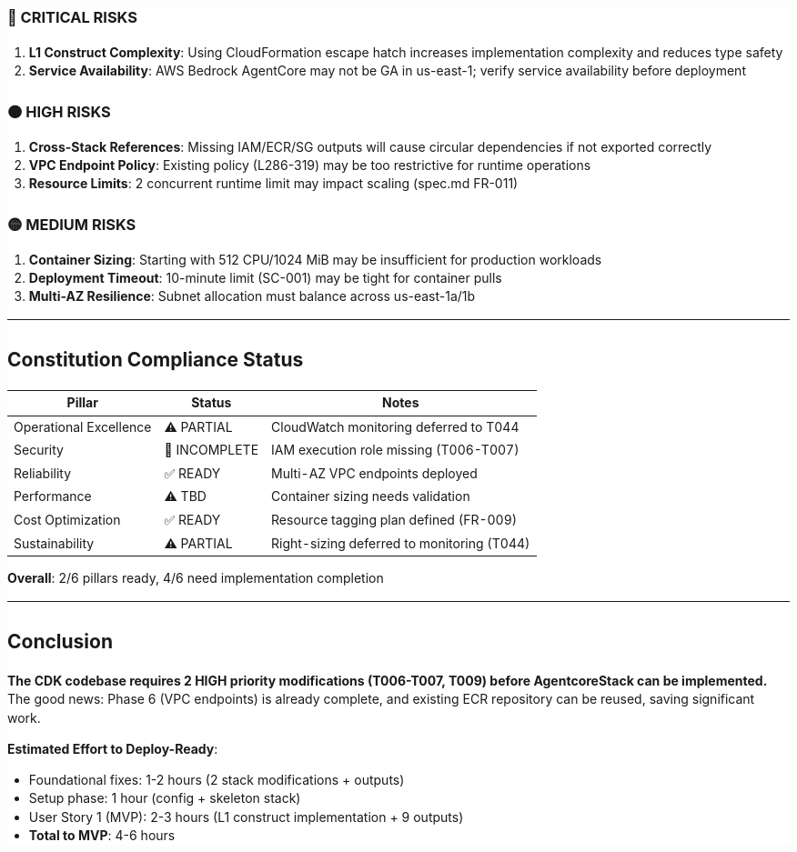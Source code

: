 ### 🔴 CRITICAL RISKS
1. **L1 Construct Complexity**: Using CloudFormation escape hatch increases implementation complexity and reduces type safety
2. **Service Availability**: AWS Bedrock AgentCore may not be GA in us-east-1; verify service availability before deployment

### 🟠 HIGH RISKS
1. **Cross-Stack References**: Missing IAM/ECR/SG outputs will cause circular dependencies if not exported correctly
2. **VPC Endpoint Policy**: Existing policy (L286-319) may be too restrictive for runtime operations
3. **Resource Limits**: 2 concurrent runtime limit may impact scaling (spec.md FR-011)

### 🟡 MEDIUM RISKS
1. **Container Sizing**: Starting with 512 CPU/1024 MiB may be insufficient for production workloads
2. **Deployment Timeout**: 10-minute limit (SC-001) may be tight for container pulls
3. **Multi-AZ Resilience**: Subnet allocation must balance across us-east-1a/1b

---

## Constitution Compliance Status

| Pillar | Status | Notes |
|--------|--------|-------|
| Operational Excellence | ⚠️ PARTIAL | CloudWatch monitoring deferred to T044 |
| Security | 🔴 INCOMPLETE | IAM execution role missing (T006-T007) |
| Reliability | ✅ READY | Multi-AZ VPC endpoints deployed |
| Performance | ⚠️ TBD | Container sizing needs validation |
| Cost Optimization | ✅ READY | Resource tagging plan defined (FR-009) |
| Sustainability | ⚠️ PARTIAL | Right-sizing deferred to monitoring (T044) |

**Overall**: 2/6 pillars ready, 4/6 need implementation completion

---

## Conclusion

**The CDK codebase requires 2 HIGH priority modifications (T006-T007, T009) before AgentcoreStack can be implemented.** The good news: Phase 6 (VPC endpoints) is already complete, and existing ECR repository can be reused, saving significant work.

**Estimated Effort to Deploy-Ready**:
- Foundational fixes: 1-2 hours (2 stack modifications + outputs)
- Setup phase: 1 hour (config + skeleton stack)
- User Story 1 (MVP): 2-3 hours (L1 construct implementation + 9 outputs)
- **Total to MVP**: 4-6 hours
